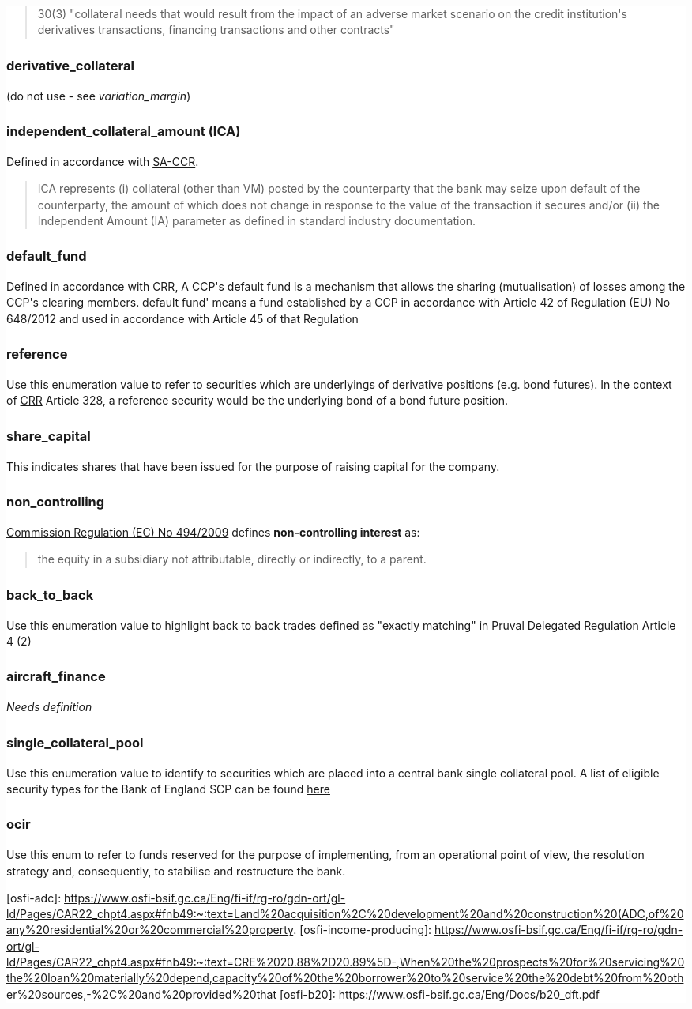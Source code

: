 > 30(3) "collateral needs that would result from the impact of an adverse market scenario on the credit institution's derivatives transactions, financing transactions and other contracts"

### derivative_collateral
(do not use - see *variation_margin*)

### independent_collateral_amount (ICA)
Defined in accordance with [SA-CCR][bis_sa_ccr].
> ICA represents (i) collateral (other than VM) posted by the counterparty that the bank may seize upon default of the counterparty, the amount of which does not change in response to the value of the transaction it secures and/or (ii) the Independent Amount (IA) parameter as defined in standard industry documentation.

### default_fund
Defined in accordance with [CRR], A CCP's default fund is a mechanism that allows the sharing (mutualisation) of losses among the CCP's clearing members.
default fund' means a fund established by a CCP in accordance with Article 42 of Regulation (EU) No 648/2012 and used in accordance with Article 45 of that Regulation

### reference
Use this enumeration value to refer to securities which are underlyings of derivative positions (e.g. bond futures).
In the context of [CRR][crr] Article 328, a reference security would be the underlying bond of a bond future position.

### share_capital
This indicates shares that have been [issued][issued] for the purpose of raising capital for the company.

[issued]: https://www.investopedia.com/terms/s/sharecapital.asp

### non_controlling
[Commission Regulation (EC) No 494/2009][reg] defines **non-controlling interest** as:
> the equity in a subsidiary not attributable, directly or indirectly, to a parent.

### back_to_back
Use this enumeration value to highlight back to back trades defined as "exactly matching" in [Pruval Delegated Regulation][pruval] Article 4 (2)

### aircraft_finance
*Needs definition*

### single_collateral_pool
Use this enumeration value to identify to securities which are placed into a central bank single collateral pool. A list of eligible security types for the Bank of England SCP can be found [here][scp]

[scp]: https://www.bankofengland.co.uk/markets/eligible-collateral

### ocir
Use this enum to refer to funds reserved for the purpose of implementing, from an operational point of view, the resolution strategy and, consequently, to stabilise and restructure the bank.


[MAS612]: https://www.mas.gov.sg/regulation/notices/notice-612
[ocir]: https://www.bankofengland.co.uk/-/media/boe/files/prudential-regulation/supervisory-statement/2021/ss421-may-2021.pdf
[reg]: https://eur-lex.europa.eu/legal-content/EN/TXT/HTML/?uri=CELEX:32009R0494&from=EN
[midifdir]: https://eur-lex.europa.eu/legal-content/en/TXT/?uri=CELEX:32014L0065
[crr]: http://eur-lex.europa.eu/legal-content/EN/TXT/?uri=celex%3A32013R0575
[lcr]: http://eur-lex.europa.eu/legal-content/EN/TXT/?uri=CELEX%3A32015R0061
[id]: https://github.com/suadelabs/fire/blob/master/documentation/properties/id.md
[mlardef]: http://www.bankofengland.co.uk/pra/documents/regulatorydata/mlar/sup_chapter16_annex19bg_20120401.pdf
[pruval]: https://eur-lex.europa.eu/legal-content/EN/TXT/?uri=OJ:JOL_2016_021_R_0005
[bis_sa_ccr]: https://www.bis.org/publ/bcbs279.pdf
[its]: https://www.eba.europa.eu/sites/default/documents/files/document_library/Risk%20Analysis%20and%20Data/Reporting%20Frameworks/Reporting%20framework%203.0/3.0%20phase%202/972659/ITS%20on%20supervisory%20reporting%20-%20corrigendum.zip
[osfi-adc]: https://www.osfi-bsif.gc.ca/Eng/fi-if/rg-ro/gdn-ort/gl-ld/Pages/CAR22_chpt4.aspx#fnb49:~:text=Land%20acquisition%2C%20development%20and%20construction%20(ADC,of%20any%20residential%20or%20commercial%20property.
[osfi-income-producing]: https://www.osfi-bsif.gc.ca/Eng/fi-if/rg-ro/gdn-ort/gl-ld/Pages/CAR22_chpt4.aspx#fnb49:~:text=CRE%2020.88%2D20.89%5D-,When%20the%20prospects%20for%20servicing%20the%20loan%20materially%20depend,capacity%20of%20the%20borrower%20to%20service%20the%20debt%20from%20other%20sources,-%2C%20and%20provided%20that
[osfi-b20]: https://www.osfi-bsif.gc.ca/Eng/Docs/b20_dft.pdf